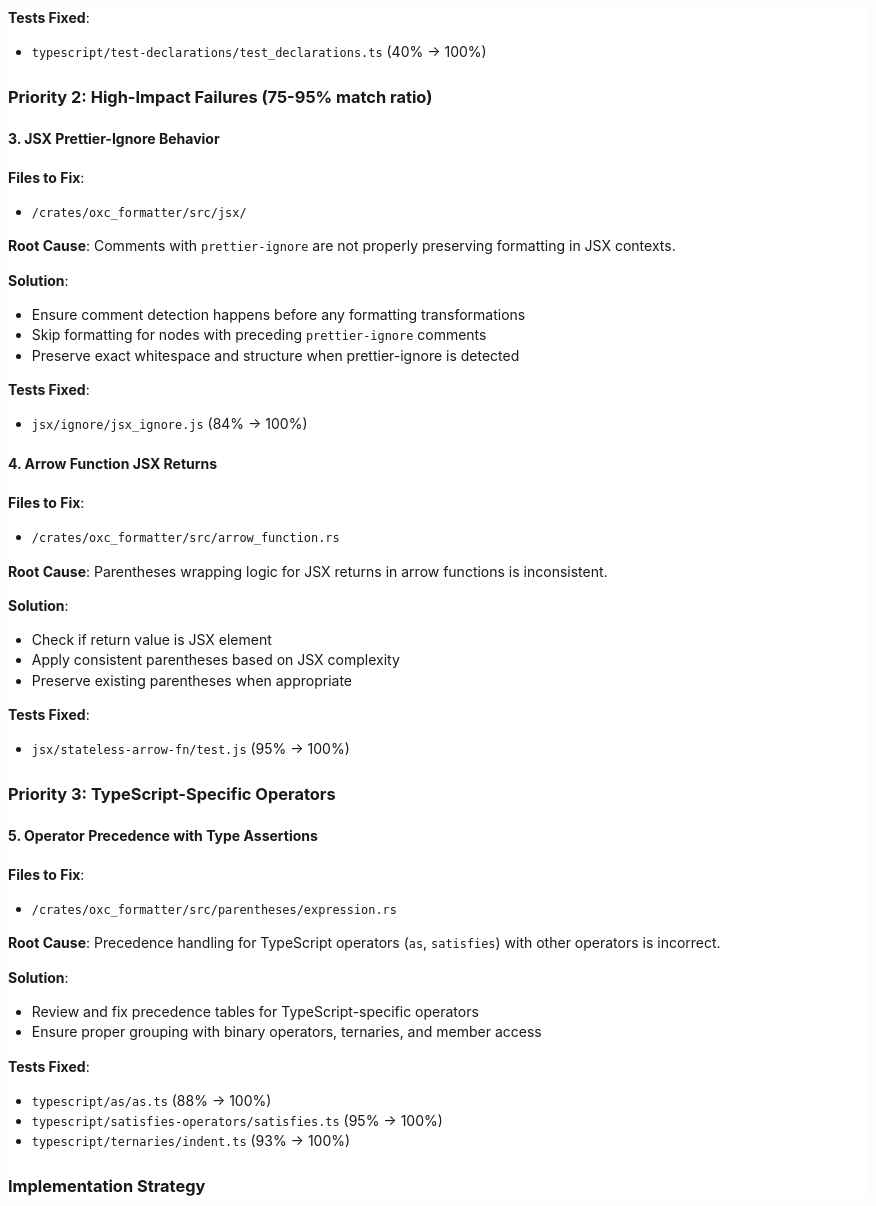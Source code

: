 **Tests Fixed**:
- `typescript/test-declarations/test_declarations.ts` (40% → 100%)

### Priority 2: High-Impact Failures (75-95% match ratio)

#### 3. JSX Prettier-Ignore Behavior
**Files to Fix**:
- `/crates/oxc_formatter/src/jsx/`

**Root Cause**:
Comments with `prettier-ignore` are not properly preserving formatting in JSX contexts.

**Solution**:
- Ensure comment detection happens before any formatting transformations
- Skip formatting for nodes with preceding `prettier-ignore` comments
- Preserve exact whitespace and structure when prettier-ignore is detected

**Tests Fixed**:
- `jsx/ignore/jsx_ignore.js` (84% → 100%)

#### 4. Arrow Function JSX Returns
**Files to Fix**:
- `/crates/oxc_formatter/src/arrow_function.rs`

**Root Cause**:
Parentheses wrapping logic for JSX returns in arrow functions is inconsistent.

**Solution**:
- Check if return value is JSX element
- Apply consistent parentheses based on JSX complexity
- Preserve existing parentheses when appropriate

**Tests Fixed**:
- `jsx/stateless-arrow-fn/test.js` (95% → 100%)

### Priority 3: TypeScript-Specific Operators

#### 5. Operator Precedence with Type Assertions
**Files to Fix**:
- `/crates/oxc_formatter/src/parentheses/expression.rs`

**Root Cause**:
Precedence handling for TypeScript operators (`as`, `satisfies`) with other operators is incorrect.

**Solution**:
- Review and fix precedence tables for TypeScript-specific operators
- Ensure proper grouping with binary operators, ternaries, and member access

**Tests Fixed**:
- `typescript/as/as.ts` (88% → 100%)
- `typescript/satisfies-operators/satisfies.ts` (95% → 100%)
- `typescript/ternaries/indent.ts` (93% → 100%)

### Implementation Strategy
